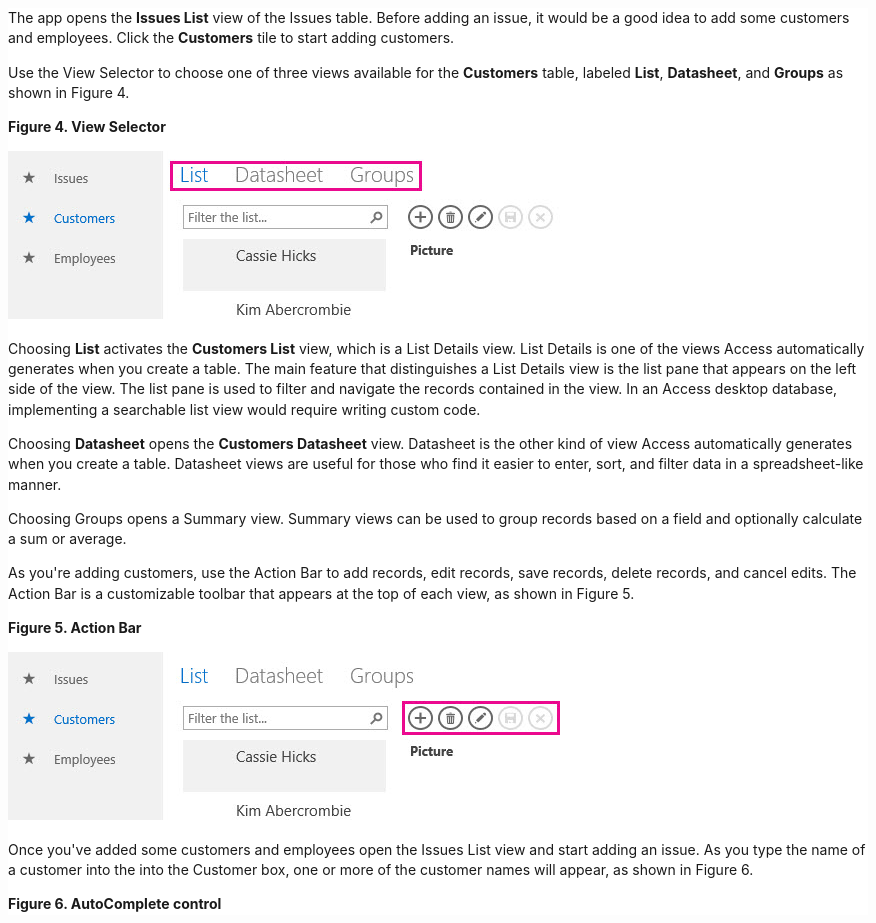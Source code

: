 The app opens the **Issues List** view of the Issues table. Before adding an issue, it would be a good idea to add some customers and employees. Click the **Customers** tile to start adding customers. 
  
Use the View Selector to choose one of three views available for the **Customers** table, labeled **List**, **Datasheet**, and **Groups** as shown in Figure 4. 
  
**Figure 4. View Selector**

![View Selector](media/odc_Access15_CreateAndCustomizeWebApp_Figure04.jpg)
  
Choosing **List** activates the **Customers List** view, which is a List Details view. List Details is one of the views Access automatically generates when you create a table. The main feature that distinguishes a List Details view is the list pane that appears on the left side of the view. The list pane is used to filter and navigate the records contained in the view. In an Access desktop database, implementing a searchable list view would require writing custom code. 
  
Choosing **Datasheet** opens the **Customers Datasheet** view. Datasheet is the other kind of view Access automatically generates when you create a table. Datasheet views are useful for those who find it easier to enter, sort, and filter data in a spreadsheet-like manner. 
  
Choosing Groups opens a Summary view. Summary views can be used to group records based on a field and optionally calculate a sum or average.
  
As you're adding customers, use the Action Bar to add records, edit records, save records, delete records, and cancel edits. The Action Bar is a customizable toolbar that appears at the top of each view, as shown in Figure 5.
  
**Figure 5. Action Bar**

![Action Bar](media/odc_Access15_CreateAndCustomizeWebApp_Figure05.jpg)
  
Once you've added some customers and employees open the Issues List view and start adding an issue. As you type the name of a customer into the into the Customer box, one or more of the customer names will appear, as shown in Figure 6.
  
**Figure 6. AutoComplete control**
